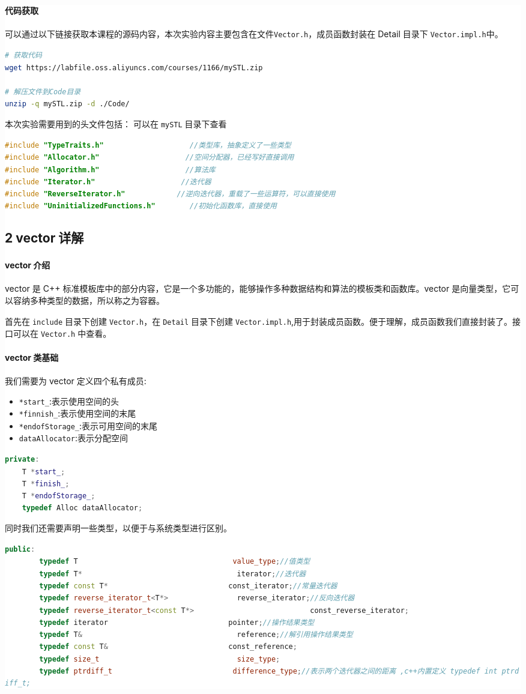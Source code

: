 #### 代码获取

可以通过以下链接获取本课程的源码内容，本次实验内容主要包含在文件`Vector.h`，成员函数封装在 Detail 目录下 `Vector.impl.h`中。

```bash
# 获取代码
wget https://labfile.oss.aliyuncs.com/courses/1166/mySTL.zip

# 解压文件到Code目录
unzip -q mySTL.zip -d ./Code/
```

本次实验需要用到的头文件包括： 可以在 `mySTL` 目录下查看

```c++
#include "TypeTraits.h"                    //类型库，抽象定义了一些类型
#include "Allocator.h"                    //空间分配器，已经写好直接调用
#include "Algorithm.h"                    //算法库
#include "Iterator.h"                    //迭代器
#include "ReverseIterator.h"            //逆向迭代器，重载了一些运算符，可以直接使用
#include "UninitializedFunctions.h"        //初始化函数库，直接使用
```

## 2 vector 详解



#### vector 介绍

vector 是 C++ 标准模板库中的部分内容，它是一个多功能的，能够操作多种数据结构和算法的模板类和函数库。vector 是向量类型，它可以容纳多种类型的数据，所以称之为容器。

首先在 `include` 目录下创建 `Vector.h`，在 `Detail` 目录下创建 `Vector.impl.h`,用于封装成员函数。便于理解，成员函数我们直接封装了。接口可以在 `Vector.h` 中查看。

#### vector 类基础

我们需要为 vector 定义四个私有成员:

- `*start_`:表示使用空间的头
- `*finnish_`:表示使用空间的末尾
- `*endofStorage_`:表示可用空间的末尾
- `dataAllocator`:表示分配空间

```c++
private:
    T *start_;
    T *finish_;
    T *endofStorage_;
    typedef Alloc dataAllocator;
```

同时我们还需要声明一些类型，以便于与系统类型进行区别。

```c++
public:
        typedef T                                    value_type;//值类型
        typedef T*                                    iterator;//迭代器
        typedef const T*                            const_iterator;//常量迭代器
        typedef reverse_iterator_t<T*>                reverse_iterator;//反向迭代器
        typedef reverse_iterator_t<const T*>                           const_reverse_iterator;
        typedef iterator                            pointer;//操作结果类型
        typedef T&                                    reference;//解引用操作结果类型
        typedef const T&                            const_reference;
        typedef size_t                                size_type;
        typedef ptrdiff_t                            difference_type;//表示两个迭代器之间的距离 ,c++内置定义 typedef int ptrdiff_t;
```
